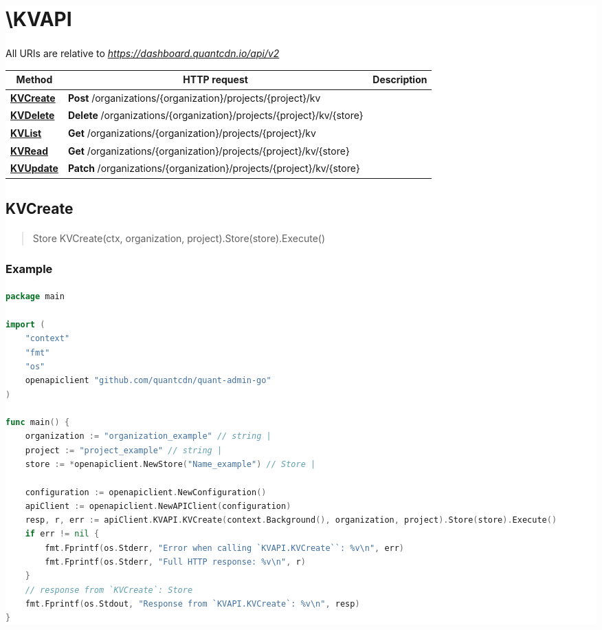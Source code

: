 # \KVAPI

All URIs are relative to *https://dashboard.quantcdn.io/api/v2*

Method | HTTP request | Description
------------- | ------------- | -------------
[**KVCreate**](KVAPI.md#KVCreate) | **Post** /organizations/{organization}/projects/{project}/kv | 
[**KVDelete**](KVAPI.md#KVDelete) | **Delete** /organizations/{organization}/projects/{project}/kv/{store} | 
[**KVList**](KVAPI.md#KVList) | **Get** /organizations/{organization}/projects/{project}/kv | 
[**KVRead**](KVAPI.md#KVRead) | **Get** /organizations/{organization}/projects/{project}/kv/{store} | 
[**KVUpdate**](KVAPI.md#KVUpdate) | **Patch** /organizations/{organization}/projects/{project}/kv/{store} | 



## KVCreate

> Store KVCreate(ctx, organization, project).Store(store).Execute()



### Example

```go
package main

import (
	"context"
	"fmt"
	"os"
	openapiclient "github.com/quantcdn/quant-admin-go"
)

func main() {
	organization := "organization_example" // string | 
	project := "project_example" // string | 
	store := *openapiclient.NewStore("Name_example") // Store | 

	configuration := openapiclient.NewConfiguration()
	apiClient := openapiclient.NewAPIClient(configuration)
	resp, r, err := apiClient.KVAPI.KVCreate(context.Background(), organization, project).Store(store).Execute()
	if err != nil {
		fmt.Fprintf(os.Stderr, "Error when calling `KVAPI.KVCreate``: %v\n", err)
		fmt.Fprintf(os.Stderr, "Full HTTP response: %v\n", r)
	}
	// response from `KVCreate`: Store
	fmt.Fprintf(os.Stdout, "Response from `KVAPI.KVCreate`: %v\n", resp)
}
```
